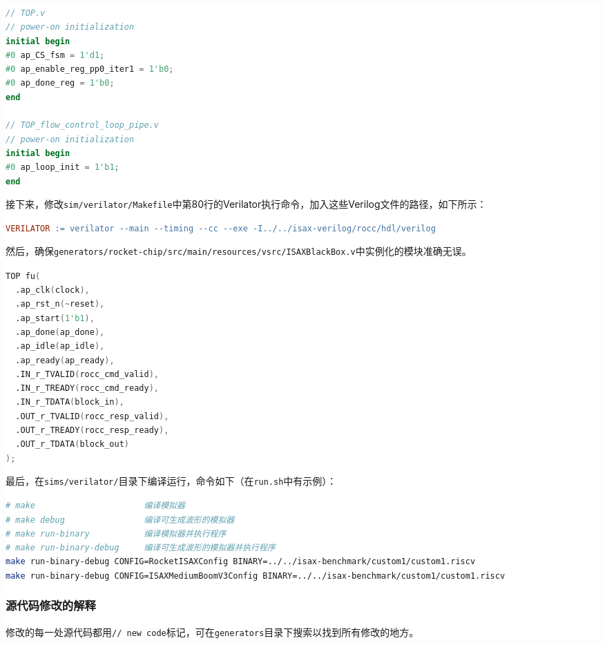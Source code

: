 ```verilog
// TOP.v
// power-on initialization
initial begin
#0 ap_CS_fsm = 1'd1;
#0 ap_enable_reg_pp0_iter1 = 1'b0;
#0 ap_done_reg = 1'b0;
end

// TOP_flow_control_loop_pipe.v
// power-on initialization
initial begin
#0 ap_loop_init = 1'b1;
end
```

接下来，修改`sim/verilator/Makefile`中第80行的Verilator执行命令，加入这些Verilog文件的路径，如下所示：

```makefile
VERILATOR := verilator --main --timing --cc --exe -I../../isax-verilog/rocc/hdl/verilog
```

然后，确保`generators/rocket-chip/src/main/resources/vsrc/ISAXBlackBox.v`中实例化的模块准确无误。

```verilog
TOP fu(
  .ap_clk(clock),
  .ap_rst_n(~reset),
  .ap_start(1'b1),
  .ap_done(ap_done),
  .ap_idle(ap_idle),
  .ap_ready(ap_ready),
  .IN_r_TVALID(rocc_cmd_valid),
  .IN_r_TREADY(rocc_cmd_ready),
  .IN_r_TDATA(block_in),
  .OUT_r_TVALID(rocc_resp_valid),
  .OUT_r_TREADY(rocc_resp_ready),
  .OUT_r_TDATA(block_out)
);
```

最后，在`sims/verilator/`目录下编译运行，命令如下（在`run.sh`中有示例）：

```bash
# make                      编译模拟器
# make debug                编译可生成波形的模拟器
# make run-binary           编译模拟器并执行程序
# make run-binary-debug     编译可生成波形的模拟器并执行程序
make run-binary-debug CONFIG=RocketISAXConfig BINARY=../../isax-benchmark/custom1/custom1.riscv
make run-binary-debug CONFIG=ISAXMediumBoomV3Config BINARY=../../isax-benchmark/custom1/custom1.riscv
```

### 源代码修改的解释

修改的每一处源代码都用`// new code`标记，可在`generators`目录下搜索以找到所有修改的地方。
